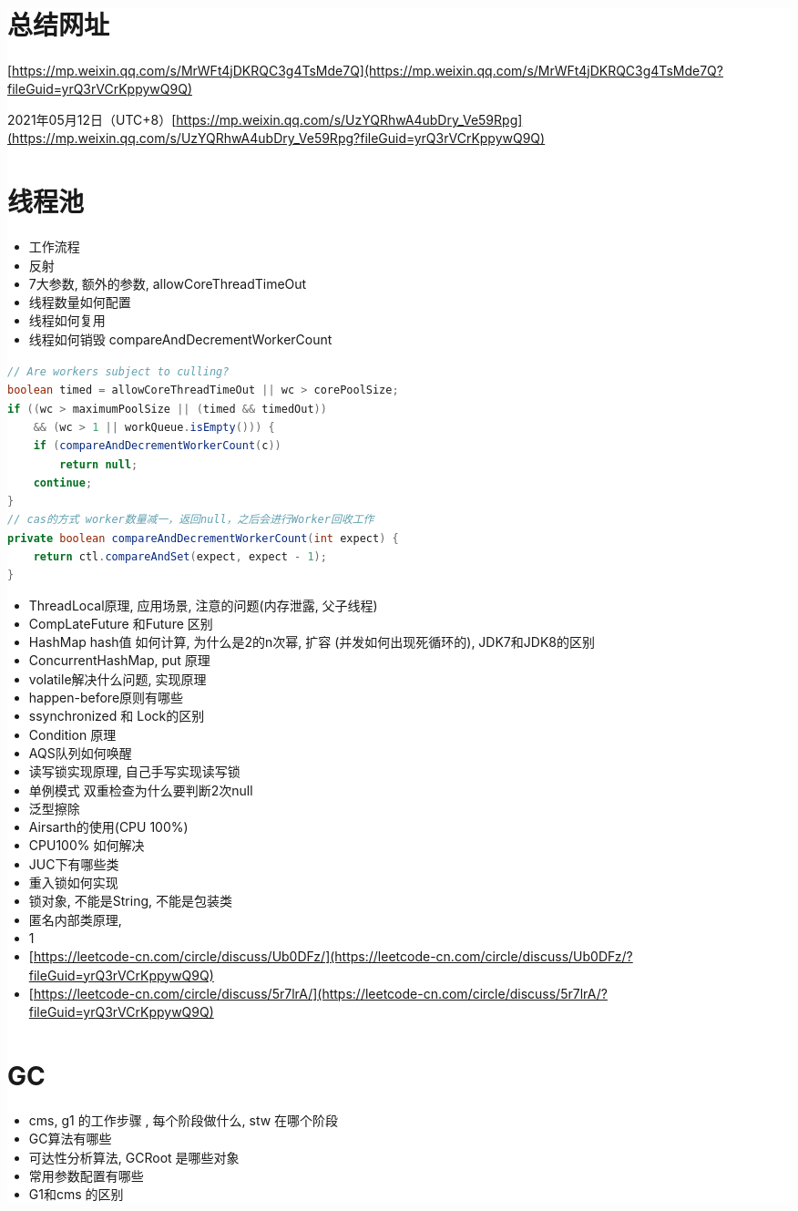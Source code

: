 # 总结网址



[https://mp.weixin.qq.com/s/MrWFt4jDKRQC3g4TsMde7Q](https://mp.weixin.qq.com/s/MrWFt4jDKRQC3g4TsMde7Q?fileGuid=yrQ3rVCrKppywQ9Q)

2021年05月12日（UTC+8）[https://mp.weixin.qq.com/s/UzYQRhwA4ubDry_Ve59Rpg](https://mp.weixin.qq.com/s/UzYQRhwA4ubDry_Ve59Rpg?fileGuid=yrQ3rVCrKppywQ9Q)



# 线程池

* 工作流程
* 反射
* 7大参数, 额外的参数, allowCoreThreadTimeOut
* 线程数量如何配置
* 线程如何复用
* 线程如何销毁 compareAndDecrementWorkerCount
```java
// Are workers subject to culling?
boolean timed = allowCoreThreadTimeOut || wc > corePoolSize;
if ((wc > maximumPoolSize || (timed && timedOut))
    && (wc > 1 || workQueue.isEmpty())) {
    if (compareAndDecrementWorkerCount(c))
        return null;
    continue;
}
// cas的方式 worker数量减一，返回null，之后会进行Worker回收工作
private boolean compareAndDecrementWorkerCount(int expect) {
    return ctl.compareAndSet(expect, expect - 1);
}
```
* ThreadLocal原理, 应用场景, 注意的问题(内存泄露, 父子线程)
* CompLateFuture 和Future 区别
* HashMap hash值 如何计算, 为什么是2的n次幂, 扩容 (并发如何出现死循环的), JDK7和JDK8的区别
* ConcurrentHashMap, put 原理
* volatile解决什么问题, 实现原理
* happen-before原则有哪些
* ssynchronized 和 Lock的区别
* Condition 原理
* AQS队列如何唤醒
* 读写锁实现原理, 自己手写实现读写锁
* 单例模式 双重检查为什么要判断2次null
* 泛型擦除
* Airsarth的使用(CPU 100%)
* CPU100% 如何解决
* JUC下有哪些类
* 重入锁如何实现
* 锁对象, 不能是String, 不能是包装类
* 匿名内部类原理,
* 1
* [https://leetcode-cn.com/circle/discuss/Ub0DFz/](https://leetcode-cn.com/circle/discuss/Ub0DFz/?fileGuid=yrQ3rVCrKppywQ9Q)
* [https://leetcode-cn.com/circle/discuss/5r7lrA/](https://leetcode-cn.com/circle/discuss/5r7lrA/?fileGuid=yrQ3rVCrKppywQ9Q)
# GC
* cms, g1 的工作步骤 , 每个阶段做什么, stw 在哪个阶段
* GC算法有哪些
* 可达性分析算法, GCRoot 是哪些对象
* 常用参数配置有哪些
* G1和cms 的区别
